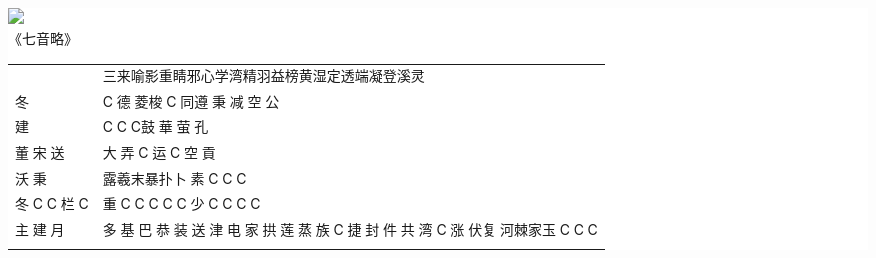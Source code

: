 ![](images/0e7536eac7f019c658b17d0d7f75deee74af8560b648ffa865835d8318013187.jpg)  
《七音略》  

<html><body><table><tr><td></td><td>三来喻影重睛邪心学湾精羽益榜黄湿定透端凝登溪灵</td></tr><tr><td>冬</td><td>C 德 菱梭 C 同遵 秉 减 空 公</td></tr><tr><td>建</td><td>C C C鼓 華 萤 孔</td></tr><tr><td>董 宋 送</td><td>大 弄 C 运 C 空 貢</td></tr><tr><td>沃 秉</td><td>露羲末暴扑卜 素 C C C</td></tr><tr><td>冬 C C 栏 C</td><td>重 C C C C C 少 C C C C</td></tr><tr><td>主 建 月</td><td>多 基 巴 恭 装 送 津 电 家 拱 莲 蒸 族 C 捷 封 件 共 湾 C 涨 伏复 河棘家玉 C C C</td></tr><tr><td colspan="2"></td></tr></table></body></html>  


